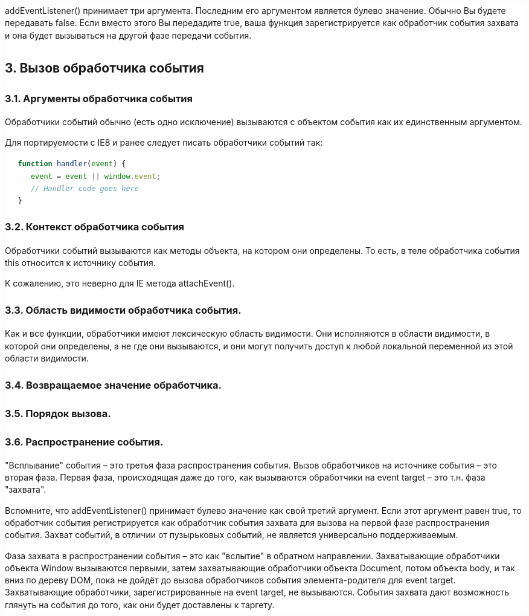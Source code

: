 addEventListener() принимает три аргумента. Последним его аргументом является булево значение. Обычно Вы будете передавать false. Если вместо этого Вы передадите true, ваша функция зарегистрируется как обработчик события захвата и она будет вызываться на другой фазе передачи события.

## 3. Вызов обработчика события

### 3.1. Аргументы обработчика события

Обработчики событий обычно (есть одно исключение) вызываются с объектом события как их единственным аргументом. 

Для портируемости с IE8 и ранее следует писать обработчики событий так:

```js
   function handler(event) {
      event = event || window.event;
      // Handler code goes here
   }
```

### 3.2. Контекст обработчика события

Обработчики событий вызываются как методы объекта, на котором они определены. То есть, в теле обработчика события this относится к источнику события.

К сожалению, это неверно для IE метода attachEvent(). 

### 3.3. Область видимости обработчика события.

Как и все функции, обработчики имеют лексическую область видимости. Они исполняются в области видимости, в которой они определены, а не где они вызываются, и они могут получить доступ к любой локальной переменной из этой области видимости.

### 3.4. Возвращаемое значение обработчика.

### 3.5. Порядок вызова.

### 3.6. Распространение события.

"Всплывание" события – это третья фаза распространения события. Вызов обработчиков на источнике события – это вторая фаза. Первая фаза, происходящая даже до того, как вызываются обработчики на event target – это т.н. фаза "захвата". 

Вспомните, что addEventListener() принимает булево значение как свой третий аргумент. Если этот аргумент равен true, то обработчик события регистрируется как обработчик события захвата для вызова на первой фазе распространения события. Захват событий, в отличии от пузырьковых событий, не является универсально поддерживаемым.

Фаза захвата в распространении события – это как "вслытие" в обратном направлении. Захватывающие обработчики объекта Window вызываются первыми, затем захватывающие обработчики объекта Document, потом объекта body, и так вниз по дереву DOM, пока не дойдёт до вызова обработчиков события элемента-родителя для event target. Захватывающие обработчики, зарегистрированные на event target, не вызываются. События захвата дают возможность глянуть на события до того, как они будет доставлены к таргету.
